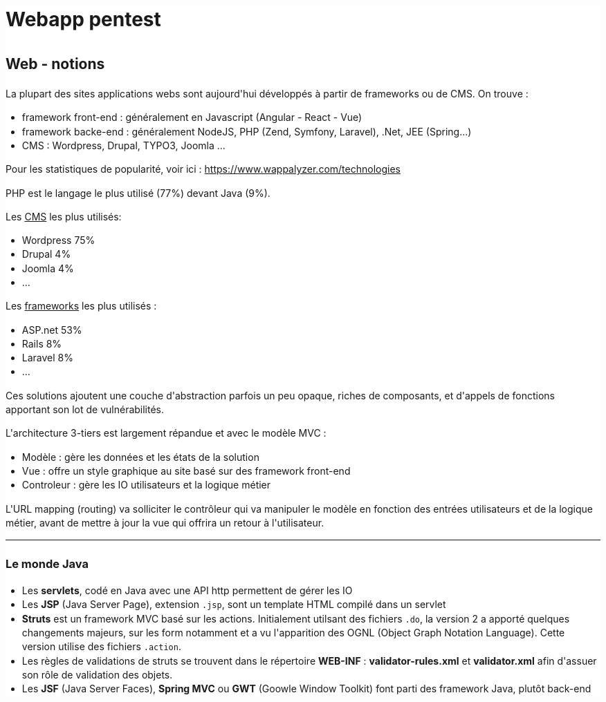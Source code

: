 # Webapp pentest


## Web - notions

La plupart des sites applications webs sont aujourd'hui développés à partir de frameworks ou de CMS. On trouve :

* framework front-end : généralement en Javascript (Angular - React - Vue)
* framework backe-end : généralement NodeJS, PHP (Zend, Symfony, Laravel), .Net, JEE (Spring...)
* CMS : Wordpress, Drupal, TYPO3, Joomla ...

Pour les statistiques de popularité, voir ici : https://www.wappalyzer.com/technologies

PHP est le langage le plus utilisé (77%) devant Java (9%).

Les [CMS](https://www.wappalyzer.com/technologies/cms) les plus utilisés:
* Wordpress 75%
* Drupal 4%
* Joomla 4%
* ...

Les [frameworks](https://www.wappalyzer.com/technologies/web-frameworks) les plus utilisés :
* ASP.net 53%
* Rails 8%
* Laravel 8%
* ... 

Ces solutions ajoutent une couche d'abstraction parfois un peu opaque, riches de composants, et d'appels de fonctions apportant son lot de vulnérabilités.

L'architecture 3-tiers est largement répandue et avec le modèle MVC :
* Modèle : gère les données et les états de la solution
* Vue : offre un style graphique au site basé sur des framework front-end
* Controleur : gère les IO utilisateurs et la logique métier

L'URL mapping (routing) va solliciter le contrôleur qui va manipuler le modèle en fonction des entrées utilisateurs et de la logique métier, avant de mettre à jour la vue qui offrira un retour à l'utilisateur.



---
### Le monde Java
* Les **servlets**, codé en Java avec une API http permettent de gérer les IO
* Les **JSP** (Java Server Page), extension `.jsp`, sont un template HTML compilé dans un servlet
* **Struts** est un framework MVC basé sur les actions. Initialement utilsant des fichiers `.do`, la version 2 a apporté quelques changements majeurs, sur les form notamment et a vu l'apparition des OGNL (Object Graph Notation Language). Cette version utilise des fichiers `.action`.
* Les règles de validations de struts se trouvent dans le répertoire **WEB-INF** : **validator-rules.xml** et **validator.xml** afin d'assuer son rôle de validation des objets.
* Les **JSF** (Java Server Faces), **Spring MVC** ou **GWT** (Goowle Window Toolkit) font parti des framework Java, plutôt back-end
